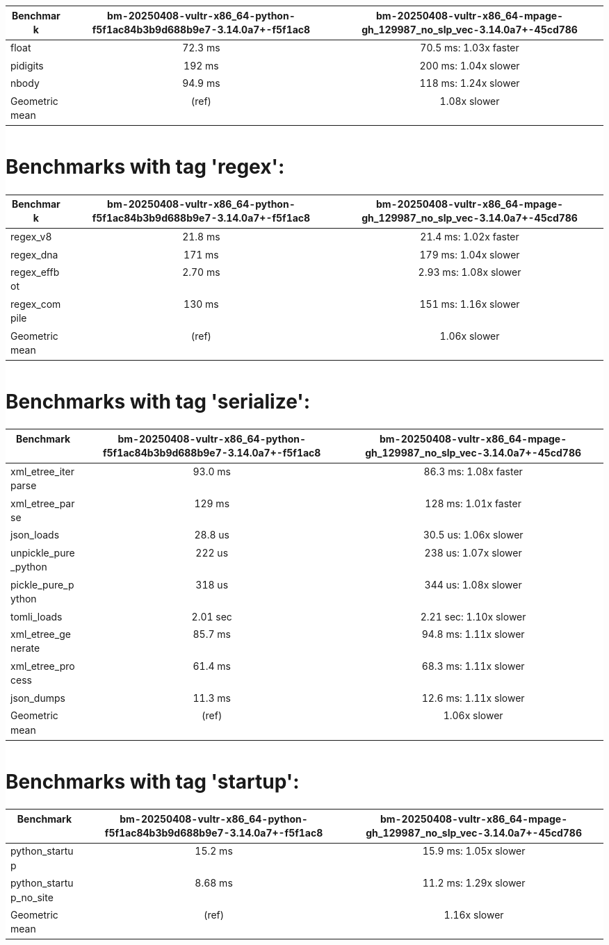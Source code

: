 | Benchmark      | bm-20250408-vultr-x86_64-python-f5f1ac84b3b9d688b9e7-3.14.0a7+-f5f1ac8 | bm-20250408-vultr-x86_64-mpage-gh_129987_no_slp_vec-3.14.0a7+-45cd786 |
|----------------|:----------------------------------------------------------------------:|:---------------------------------------------------------------------:|
| float          | 72.3 ms                                                                | 70.5 ms: 1.03x faster                                                 |
| pidigits       | 192 ms                                                                 | 200 ms: 1.04x slower                                                  |
| nbody          | 94.9 ms                                                                | 118 ms: 1.24x slower                                                  |
| Geometric mean | (ref)                                                                  | 1.08x slower                                                          |

Benchmarks with tag 'regex':
============================

| Benchmark      | bm-20250408-vultr-x86_64-python-f5f1ac84b3b9d688b9e7-3.14.0a7+-f5f1ac8 | bm-20250408-vultr-x86_64-mpage-gh_129987_no_slp_vec-3.14.0a7+-45cd786 |
|----------------|:----------------------------------------------------------------------:|:---------------------------------------------------------------------:|
| regex_v8       | 21.8 ms                                                                | 21.4 ms: 1.02x faster                                                 |
| regex_dna      | 171 ms                                                                 | 179 ms: 1.04x slower                                                  |
| regex_effbot   | 2.70 ms                                                                | 2.93 ms: 1.08x slower                                                 |
| regex_compile  | 130 ms                                                                 | 151 ms: 1.16x slower                                                  |
| Geometric mean | (ref)                                                                  | 1.06x slower                                                          |

Benchmarks with tag 'serialize':
================================

| Benchmark            | bm-20250408-vultr-x86_64-python-f5f1ac84b3b9d688b9e7-3.14.0a7+-f5f1ac8 | bm-20250408-vultr-x86_64-mpage-gh_129987_no_slp_vec-3.14.0a7+-45cd786 |
|----------------------|:----------------------------------------------------------------------:|:---------------------------------------------------------------------:|
| xml_etree_iterparse  | 93.0 ms                                                                | 86.3 ms: 1.08x faster                                                 |
| xml_etree_parse      | 129 ms                                                                 | 128 ms: 1.01x faster                                                  |
| json_loads           | 28.8 us                                                                | 30.5 us: 1.06x slower                                                 |
| unpickle_pure_python | 222 us                                                                 | 238 us: 1.07x slower                                                  |
| pickle_pure_python   | 318 us                                                                 | 344 us: 1.08x slower                                                  |
| tomli_loads          | 2.01 sec                                                               | 2.21 sec: 1.10x slower                                                |
| xml_etree_generate   | 85.7 ms                                                                | 94.8 ms: 1.11x slower                                                 |
| xml_etree_process    | 61.4 ms                                                                | 68.3 ms: 1.11x slower                                                 |
| json_dumps           | 11.3 ms                                                                | 12.6 ms: 1.11x slower                                                 |
| Geometric mean       | (ref)                                                                  | 1.06x slower                                                          |

Benchmarks with tag 'startup':
==============================

| Benchmark              | bm-20250408-vultr-x86_64-python-f5f1ac84b3b9d688b9e7-3.14.0a7+-f5f1ac8 | bm-20250408-vultr-x86_64-mpage-gh_129987_no_slp_vec-3.14.0a7+-45cd786 |
|------------------------|:----------------------------------------------------------------------:|:---------------------------------------------------------------------:|
| python_startup         | 15.2 ms                                                                | 15.9 ms: 1.05x slower                                                 |
| python_startup_no_site | 8.68 ms                                                                | 11.2 ms: 1.29x slower                                                 |
| Geometric mean         | (ref)                                                                  | 1.16x slower                                                          |
